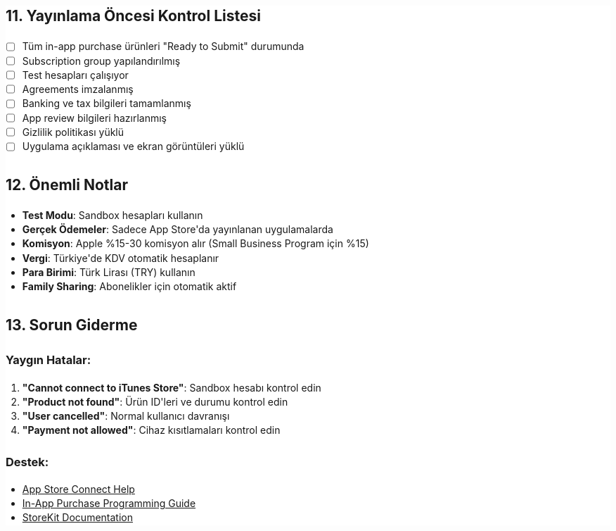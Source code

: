 ## 11. Yayınlama Öncesi Kontrol Listesi

- [ ] Tüm in-app purchase ürünleri "Ready to Submit" durumunda
- [ ] Subscription group yapılandırılmış
- [ ] Test hesapları çalışıyor
- [ ] Agreements imzalanmış
- [ ] Banking ve tax bilgileri tamamlanmış
- [ ] App review bilgileri hazırlanmış
- [ ] Gizlilik politikası yüklü
- [ ] Uygulama açıklaması ve ekran görüntüleri yüklü

## 12. Önemli Notlar

- **Test Modu**: Sandbox hesapları kullanın
- **Gerçek Ödemeler**: Sadece App Store'da yayınlanan uygulamalarda
- **Komisyon**: Apple %15-30 komisyon alır (Small Business Program için %15)
- **Vergi**: Türkiye'de KDV otomatik hesaplanır
- **Para Birimi**: Türk Lirası (TRY) kullanın
- **Family Sharing**: Abonelikler için otomatik aktif

## 13. Sorun Giderme

### Yaygın Hatalar:
1. **"Cannot connect to iTunes Store"**: Sandbox hesabı kontrol edin
2. **"Product not found"**: Ürün ID'leri ve durumu kontrol edin
3. **"User cancelled"**: Normal kullanıcı davranışı
4. **"Payment not allowed"**: Cihaz kısıtlamaları kontrol edin

### Destek:
- [App Store Connect Help](https://help.apple.com/app-store-connect/)
- [In-App Purchase Programming Guide](https://developer.apple.com/in-app-purchase/)
- [StoreKit Documentation](https://developer.apple.com/documentation/storekit)